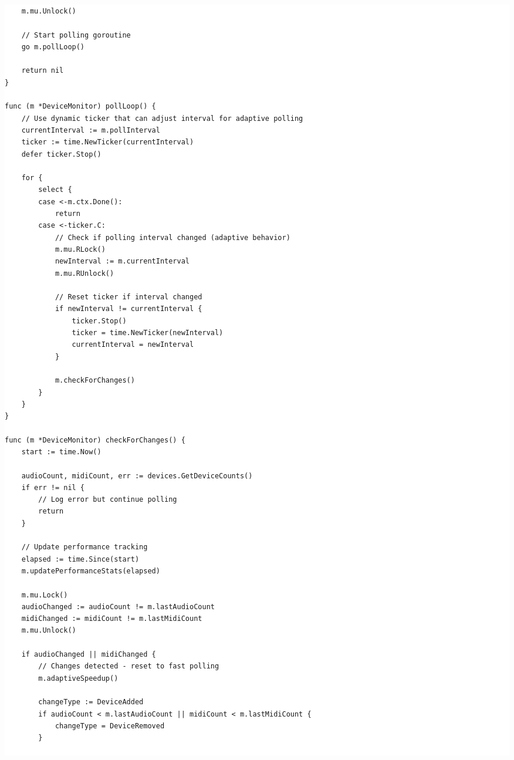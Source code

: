 ```
    m.mu.Unlock()
    
    // Start polling goroutine
    go m.pollLoop()
    
    return nil
}

func (m *DeviceMonitor) pollLoop() {
    // Use dynamic ticker that can adjust interval for adaptive polling
    currentInterval := m.pollInterval
    ticker := time.NewTicker(currentInterval)
    defer ticker.Stop()
    
    for {
        select {
        case <-m.ctx.Done():
            return
        case <-ticker.C:
            // Check if polling interval changed (adaptive behavior)
            m.mu.RLock()
            newInterval := m.currentInterval
            m.mu.RUnlock()
            
            // Reset ticker if interval changed
            if newInterval != currentInterval {
                ticker.Stop()
                ticker = time.NewTicker(newInterval)
                currentInterval = newInterval
            }
            
            m.checkForChanges()
        }
    }
}

func (m *DeviceMonitor) checkForChanges() {
    start := time.Now()
    
    audioCount, midiCount, err := devices.GetDeviceCounts()
    if err != nil {
        // Log error but continue polling
        return
    }
    
    // Update performance tracking
    elapsed := time.Since(start)
    m.updatePerformanceStats(elapsed)
    
    m.mu.Lock()
    audioChanged := audioCount != m.lastAudioCount
    midiChanged := midiCount != m.lastMidiCount
    m.mu.Unlock()
    
    if audioChanged || midiChanged {
        // Changes detected - reset to fast polling
        m.adaptiveSpeedup()
        
        changeType := DeviceAdded
        if audioCount < m.lastAudioCount || midiCount < m.lastMidiCount {
            changeType = DeviceRemoved
        }
        
```